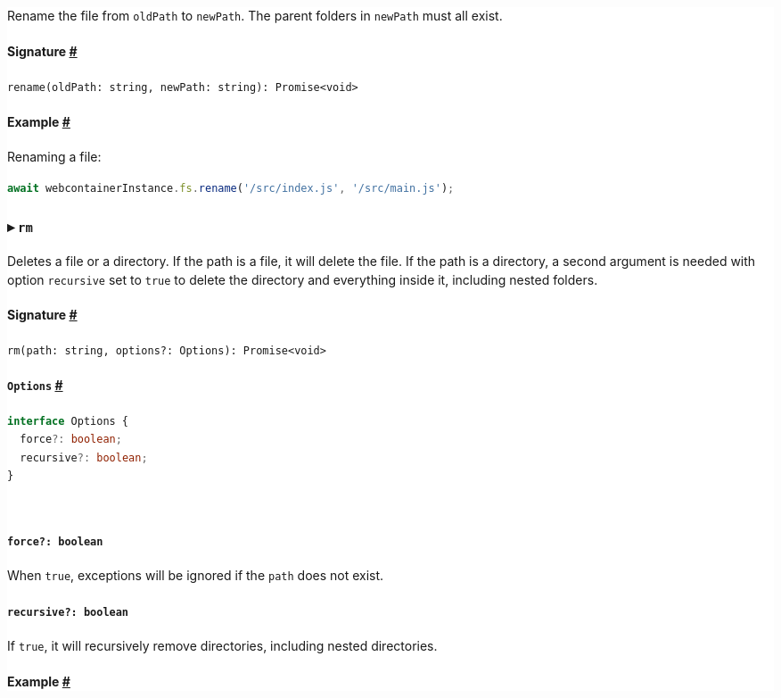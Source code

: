 Rename the file from `oldPath` to `newPath`. The parent folders in `newPath` must all exist.

<h4 id="rename-signature">
  <a id="rename-signature">Signature</a>
  <a href="#rename-signature" class="header-anchor" aria-hidden="true">#</a>
</h4>

`rename(oldPath: string, newPath: string): Promise<void>`

<h4 id="rename-example">
  <a id="rename-example">Example</a>
  <a href="#rename-example" class="header-anchor" aria-hidden="true">#</a>
</h4>

Renaming a file:

```js
await webcontainerInstance.fs.rename('/src/index.js', '/src/main.js');
```


### ▸ `rm`

Deletes a file or a directory. If the path is a file, it will delete the file. If the path is a directory, a second argument is needed with option `recursive` set to `true` to delete the directory and everything inside it, including nested folders.

<h4 id="rm-signature">
  <a id="rm-signature">Signature</a>
  <a href="#rm-signature" class="header-anchor" aria-hidden="true">#</a>
</h4>

`rm(path: string, options?: Options): Promise<void>`

<h4 id="rm-options">
  <a id="rm-options"><code>Options</code></a>
  <a href="#rm-options" class="header-anchor" aria-hidden="true">#</a>
</h4>

```ts
interface Options {
  force?: boolean;
  recursive?: boolean;
}
```

<br />

#### `force?: boolean`

When `true`, exceptions will be ignored if the `path` does not exist.

#### `recursive?: boolean`

If `true`, it will recursively remove directories, including nested directories.

<h4 id="rm-example">
  <a id="rm-example">Example</a>
  <a href="#rm-example" class="header-anchor" aria-hidden="true">#</a>
</h4>
